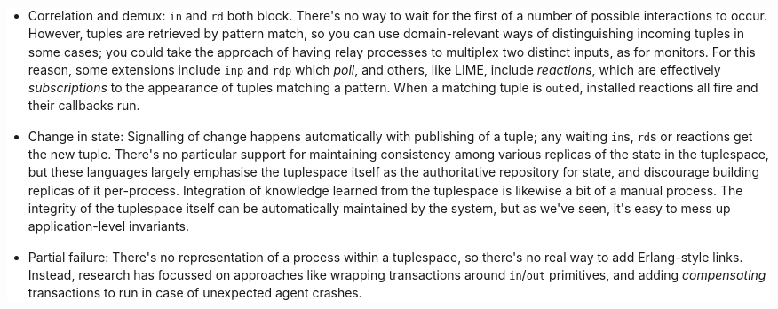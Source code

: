  - Correlation and demux: `in` and `rd` both block. There's no way to
   wait for the first of a number of possible interactions to occur.
   However, tuples are retrieved by pattern match, so you can use
   domain-relevant ways of distinguishing incoming tuples in some
   cases; you could take the approach of having relay processes to
   multiplex two distinct inputs, as for monitors. For this reason,
   some extensions include `inp` and `rdp` which *poll*, and others,
   like LIME, include *reactions*, which are effectively
   *subscriptions* to the appearance of tuples matching a pattern.
   When a matching tuple is `out`ed, installed reactions all fire and
   their callbacks run.

 - Change in state: Signalling of change happens automatically with
   publishing of a tuple; any waiting `in`s, `rd`s or reactions get
   the new tuple. There's no particular support for maintaining
   consistency among various replicas of the state in the tuplespace,
   but these languages largely emphasise the tuplespace itself as the
   authoritative repository for state, and discourage building
   replicas of it per-process. Integration of knowledge learned from
   the tuplespace is likewise a bit of a manual process. The integrity
   of the tuplespace itself can be automatically maintained by the
   system, but as we've seen, it's easy to mess up application-level
   invariants.

 - Partial failure: There's no representation of a process within a
   tuplespace, so there's no real way to add Erlang-style links.
   Instead, research has focussed on approaches like wrapping
   transactions around `in`/`out` primitives, and adding
   *compensating* transactions to run in case of unexpected agent
   crashes.
